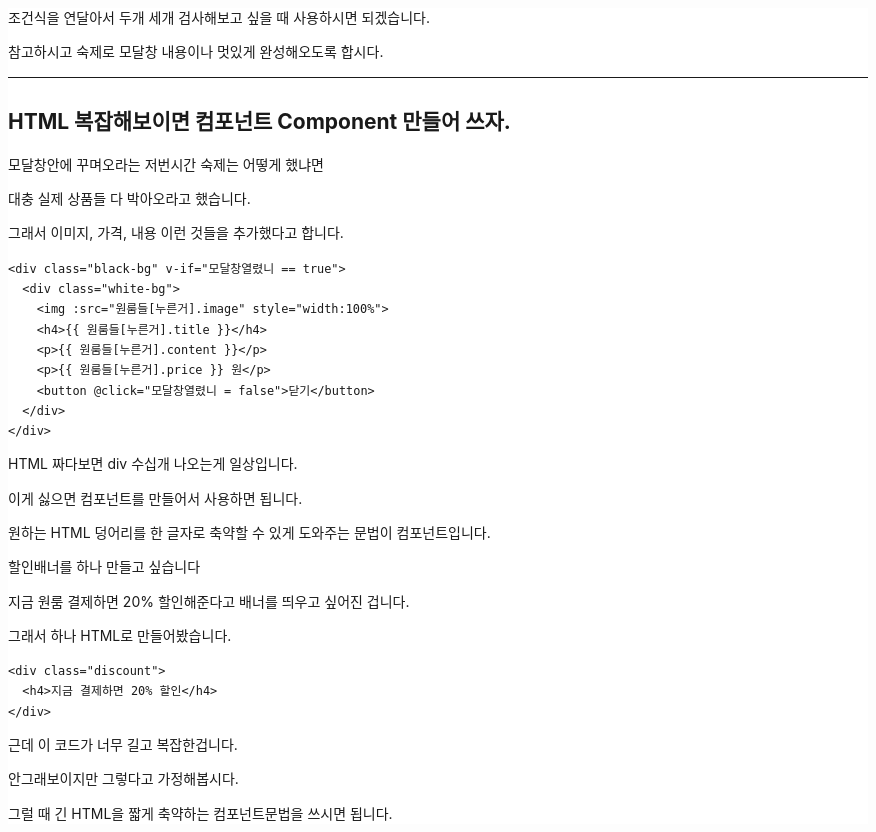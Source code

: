 조건식을 연달아서 두개 세개 검사해보고 싶을 때 사용하시면 되겠습니다.

참고하시고 숙제로 모달창 내용이나 멋있게 완성해오도록 합시다.


----


## HTML 복잡해보이면 컴포넌트 Component 만들어 쓰자.

모달창안에 꾸며오라는 저번시간 숙제는 어떻게 했냐면


대충 실제 상품들 다 박아오라고 했습니다.

그래서 이미지, 가격, 내용 이런 것들을 추가했다고 합니다.


```
<div class="black-bg" v-if="모달창열렸니 == true">
  <div class="white-bg">
    <img :src="원룸들[누른거].image" style="width:100%">
    <h4>{{ 원룸들[누른거].title }}</h4>
    <p>{{ 원룸들[누른거].content }}</p>
    <p>{{ 원룸들[누른거].price }} 원</p>
    <button @click="모달창열렸니 = false">닫기</button>
  </div>
</div>
```






HTML 짜다보면 div 수십개 나오는게 일상입니다.

이게 싫으면 컴포넌트를 만들어서 사용하면 됩니다.

원하는 HTML 덩어리를 한 글자로 축약할 수 있게 도와주는 문법이 컴포넌트입니다.


할인배너를 하나 만들고 싶습니다


지금 원룸 결제하면 20% 할인해준다고 배너를 띄우고 싶어진 겁니다.

그래서 하나 HTML로 만들어봤습니다.


```
<div class="discount">
  <h4>지금 결제하면 20% 할인</h4>
</div>
```
근데 이 코드가 너무 길고 복잡한겁니다.

안그래보이지만 그렇다고 가정해봅시다.

그럴 때 긴 HTML을 짧게 축약하는 컴포넌트문법을 쓰시면 됩니다.




